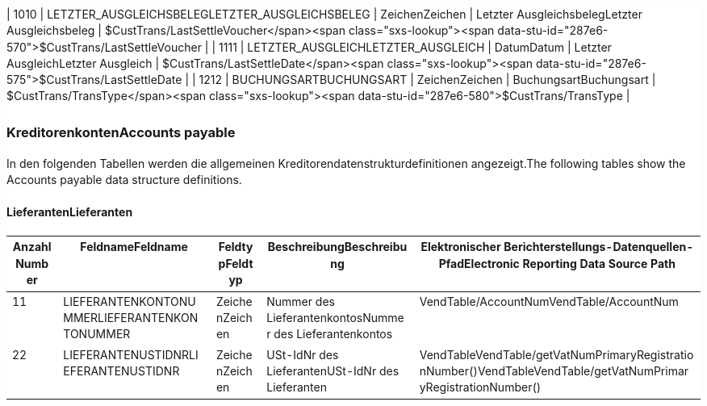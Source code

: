 | <span data-ttu-id="287e6-566">10</span><span class="sxs-lookup"><span data-stu-id="287e6-566">10</span></span>  | <span data-ttu-id="287e6-567">LETZTER\_AUSGLEICHSBELEG</span><span class="sxs-lookup"><span data-stu-id="287e6-567">LETZTER\_AUSGLEICHSBELEG</span></span> | <span data-ttu-id="287e6-568">Zeichen</span><span class="sxs-lookup"><span data-stu-id="287e6-568">Zeichen</span></span>   | <span data-ttu-id="287e6-569">Letzter Ausgleichsbeleg</span><span class="sxs-lookup"><span data-stu-id="287e6-569">Letzter Ausgleichsbeleg</span></span>               | <span data-ttu-id="287e6-570">$CustTrans/LastSettleVoucher</span><span class="sxs-lookup"><span data-stu-id="287e6-570">$CustTrans/LastSettleVoucher</span></span>                              |
| <span data-ttu-id="287e6-571">11</span><span class="sxs-lookup"><span data-stu-id="287e6-571">11</span></span>  | <span data-ttu-id="287e6-572">LETZTER\_AUSGLEICH</span><span class="sxs-lookup"><span data-stu-id="287e6-572">LETZTER\_AUSGLEICH</span></span>       | <span data-ttu-id="287e6-573">Datum</span><span class="sxs-lookup"><span data-stu-id="287e6-573">Datum</span></span>     | <span data-ttu-id="287e6-574">Letzter Ausgleich</span><span class="sxs-lookup"><span data-stu-id="287e6-574">Letzter Ausgleich</span></span>                     | <span data-ttu-id="287e6-575">$CustTrans/LastSettleDate</span><span class="sxs-lookup"><span data-stu-id="287e6-575">$CustTrans/LastSettleDate</span></span>                                 |
| <span data-ttu-id="287e6-576">12</span><span class="sxs-lookup"><span data-stu-id="287e6-576">12</span></span>  | <span data-ttu-id="287e6-577">BUCHUNGSART</span><span class="sxs-lookup"><span data-stu-id="287e6-577">BUCHUNGSART</span></span>              | <span data-ttu-id="287e6-578">Zeichen</span><span class="sxs-lookup"><span data-stu-id="287e6-578">Zeichen</span></span>   | <span data-ttu-id="287e6-579">Buchungsart</span><span class="sxs-lookup"><span data-stu-id="287e6-579">Buchungsart</span></span>                           | <span data-ttu-id="287e6-580">$CustTrans/TransType</span><span class="sxs-lookup"><span data-stu-id="287e6-580">$CustTrans/TransType</span></span>                                      |

### <a name="accounts-payable"></a><span data-ttu-id="287e6-581">Kreditorenkonten</span><span class="sxs-lookup"><span data-stu-id="287e6-581">Accounts payable</span></span>

<span data-ttu-id="287e6-582">In den folgenden Tabellen werden die allgemeinen Kreditorendatenstrukturdefinitionen angezeigt.</span><span class="sxs-lookup"><span data-stu-id="287e6-582">The following tables show the Accounts payable data structure definitions.</span></span>

#### <a name="lieferanten"></a><span data-ttu-id="287e6-583">Lieferanten</span><span class="sxs-lookup"><span data-stu-id="287e6-583">Lieferanten</span></span>

| <span data-ttu-id="287e6-584">Anzahl</span><span class="sxs-lookup"><span data-stu-id="287e6-584">Number</span></span> | <span data-ttu-id="287e6-585">Feldname</span><span class="sxs-lookup"><span data-stu-id="287e6-585">Feldname</span></span>                  | <span data-ttu-id="287e6-586">Feldtyp</span><span class="sxs-lookup"><span data-stu-id="287e6-586">Feldtyp</span></span> | <span data-ttu-id="287e6-587">Beschreibung</span><span class="sxs-lookup"><span data-stu-id="287e6-587">Beschreibung</span></span>                             | <span data-ttu-id="287e6-588">Elektronischer Berichterstellungs-Datenquellen-Pfad</span><span class="sxs-lookup"><span data-stu-id="287e6-588">Electronic Reporting Data Source Path</span></span> |
|-----|---------------------------|---------|------------------------------------------|------------------------------------------------------------------------------------|
| <span data-ttu-id="287e6-589">1</span><span class="sxs-lookup"><span data-stu-id="287e6-589">1</span></span>   | <span data-ttu-id="287e6-590">LIEFERANTENKONTONUMMER</span><span class="sxs-lookup"><span data-stu-id="287e6-590">LIEFERANTENKONTONUMMER</span></span>    | <span data-ttu-id="287e6-591">Zeichen</span><span class="sxs-lookup"><span data-stu-id="287e6-591">Zeichen</span></span> | <span data-ttu-id="287e6-592">Nummer des Lieferantenkontos</span><span class="sxs-lookup"><span data-stu-id="287e6-592">Nummer des Lieferantenkontos</span></span>             | <span data-ttu-id="287e6-593">VendTable/AccountNum</span><span class="sxs-lookup"><span data-stu-id="287e6-593">VendTable/AccountNum</span></span>                                     |
| <span data-ttu-id="287e6-594">2</span><span class="sxs-lookup"><span data-stu-id="287e6-594">2</span></span>   | <span data-ttu-id="287e6-595">LIEFERANTENUSTIDNR</span><span class="sxs-lookup"><span data-stu-id="287e6-595">LIEFERANTENUSTIDNR</span></span>        | <span data-ttu-id="287e6-596">Zeichen</span><span class="sxs-lookup"><span data-stu-id="287e6-596">Zeichen</span></span> | <span data-ttu-id="287e6-597">USt-IdNr des Lieferanten</span><span class="sxs-lookup"><span data-stu-id="287e6-597">USt-IdNr des Lieferanten</span></span>                 | <span data-ttu-id="287e6-598">VendTableVendTable/getVatNumPrimaryRegistrationNumber()</span><span class="sxs-lookup"><span data-stu-id="287e6-598">VendTableVendTable/getVatNumPrimaryRegistrationNumber()</span></span>                                         |